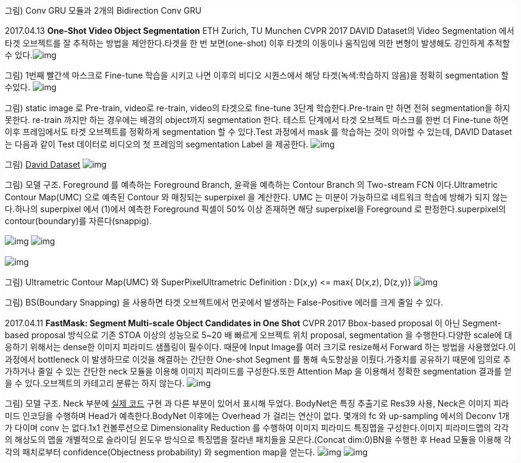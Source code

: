 그림) Conv GRU 모듈과 2개의 Bidirection Conv GRU 



2017.04.13 **One-Shot Video Object Segmentation**  ETH Zurich, TU Munchen  CVPR 2017
DAVID Dataset의 Video Segmentation 에서 타겟 오브젝트를 잘 추적하는 방법을 제안한다.타겟을 한 번 보면(one-shot) 이후 타겟의 이동이나 움직임에 의한 변형이 발생해도 강인하게 추적할 수 있다.![img](http://postfiles14.naver.net/MjAxNzA5MjZfNTIg/MDAxNTA2Mzg1NTM0NTc2.DoPwrCQ-qnubjrbFaW8oL3_699cygGr9gAapWF_E7XIg.qDMkcUz7GOKUz2RkXtm3fgHdoPUuxKy1jEa4Kv5caoQg.PNG.sogangori/f1.PNG?type=w1)

그림) 1번째 빨간색 마스크로 Fine-tune 학습을 시키고 나면 이후의 비디오 시퀀스에서 해당 타겟(녹색:학습하지 않음)을 정확히 segmentation 할 수있다.
![img](http://postfiles2.naver.net/MjAxNzA5MjZfMiAg/MDAxNTA2Mzg1NTM0OTY0.ksTRr4tDJ6EpMtzrzpAKL5j0KPCzUC62lRvjWSMfVWUg.OgJbQ_LXSUeODM19agiKZlE75vpYVsF4MffId_2p95og.PNG.sogangori/f2.PNG?type=w1)

그림) static image 로 Pre-train, video로 re-train, video의 타겟으로 fine-tune 3단계 학습한다.Pre-train 만 하면 전혀 segmentation을 하지 못한다. re-train 까지만 하는 경우에는 배경의 object까지 segmentation 한다. 테스트 단계에서 타겟 오브젝트 마스크를 한번 더 Fine-tune 하면 이후 프레임에서도 타겟 오브젝트를 정확하게 segmentation 할 수 있다.Test 과정에서 mask 를 학습하는 것이 의아할 수 있는데, DAVID Dataset는 다음과 같이 Test 데이터로 비디오의 첫 프레임의 segmentation Label 을 제공한다.
![img](http://postfiles5.naver.net/MjAxNzA5MjZfMjIw/MDAxNTA2MzkxOTY0MzQ0.TIcYHkKNp5rJXjsenMI_qTvc_hBxO4IHxCA_7Za8ZgAg.CeoRcR6uFyn2pns3Oh3oP4Y67qmjYM4rdRv2Nhf8WWcg.PNG.sogangori/davidDataset.PNG?type=w1) 



그림) [David Dataset](http://davischallenge.org/code.html)
![img](http://postfiles2.naver.net/MjAxNzA5MjZfMTkz/MDAxNTA2Mzg1NTM1MTAz.L5BeDug7oU16Ua-hsu_li5yHwrs6A7G5DrwG7TE80FAg.twCnaTFCPFQOtf6B0lGRGFutfOYwLpo_mD5kxHKGhecg.PNG.sogangori/f4.PNG?type=w1)

그림) 모델 구조.  Foreground 를 예측하는 Foreground Branch, 윤곽을 예측하는 Contour Branch 의 Two-stream FCN 이다.Ultrametric Contour Map(UMC) 으로 예측된 Contour 와 매칭되는 superpixel 을 계산한다. UMC 는 미분이 가능하므로 네트워크 학습에 방해가 되지 않는다.하나의 superpixel 에서 (1)에서 예측한 Foreground 픽셀이 50% 이상 존재하면 해당 superpixel을 Foreground 로 판정한다.superpixel의 contour(boundary)를 자른다(snappig).

![img](http://postfiles10.naver.net/MjAxNzA5MjZfNzIg/MDAxNTA2Mzg3NjQ2MDU2.SYCncfov9s-nK63jtrDAA8DpESwrM8q4rF8rO_43UhQg.mpZcMdjjV3_wG06Xwp7zljC7PmdIU9BaGoOFJkt-7PEg.JPEG.sogangori/UMC1.PNG?type=w1)  ![img](http://postfiles9.naver.net/MjAxNzA5MjZfMTQ1/MDAxNTA2Mzg3NjU2MTA4.yszieKTL9YX_q1O_vDyuY5QIJ_dmDOU7BbNWbUCqHHIg.OrGLoh0-hZuRkurDFHgmYa3wj9cw8FXzlomXGEsz-l4g.JPEG.sogangori/UMC1.PNG?type=w1)

 

 ![img](http://postfiles2.naver.net/MjAxNzA5MjZfMTA1/MDAxNTA2Mzg1ODc3NjA2.OjdjDKQtA4C09peTWozHeNq70xhpa52T9cZ4VTj7PwMg.Ou24v0yJxe832At-YVbrRJEOQZ964fHOSUOqvklPjPMg.JPEG.sogangori/superpixel.jpg?type=w1)

그림) Ultrametric Contour Map(UMC) 와 SuperPixelUltrametric Definition : D(x,y) <= max{ D(x,z), D(z,y)} ![img](http://postfiles14.naver.net/MjAxNzA5MjZfNyAg/MDAxNTA2Mzg1NTM1MjYw.yM6NjJbvbAMCYcL0SjhflUgtNQ22SdtLYZWGzDcxHY0g.7auB04hIo-D22rPbuu4IsJLmCCC3Uc89t9YFy9GfcvAg.PNG.sogangori/f5.PNG?type=w1)

그림) BS(Boundary Snapping) 을 사용하면 타겟 오브젝트에서 먼곳에서 발생하는 False-Positive 에러를 크게 줄일 수 있다.



2017.04.11 **FastMask: Segment Multi-scale Object Candidates in One Shot**  CVPR 2017
Bbox-based proposal 이 아닌 Segment-based proposal 방식으로 기존 STOA 이상의 성능으로 5~20 배 빠르게 오브젝트 위치 proposal, segmentation 을 수행한다.다양한 scale에 대응하기 위해서는 dense한 이미지 피라미드 샘플링이 필수이다. 때문에 Input Image를 여러 크기로 resize해서 Forward 하는 방법을 사용했었다.이 과정에서 bottleneck 이 발생하므로 이것을 해결하는 간단한 One-shot Segment 를 통해 속도향상을 이뤘다.가중치를 공유하기 때문에 임의로 추가하거나 줄일 수 있는 간단한 neck 모듈을 이용해 이미지 피라미드를 구성한다.또한 Attention Map 을 이용해서 정확한 segmentation 결과를 얻을 수 있다.오브젝트의 카테고리 분류는 하지 않는다.
![img](http://postfiles15.naver.net/MjAxNzA5MjVfMTA5/MDAxNTA2MzE0NDczNTIz.lGOkBBflEDzO0PR6qfbAnHdectb6EH0mV156r3P7VQAg.EdExv31JXxtIQel2s7aORDf_cGV0IxSm3Td5hrYbRYcg.PNG.sogangori/f2_m.PNG?type=w1)

그림) 모델 구조. Neck 부분에 [실제 코드](https://github.com/voidrank/FastMask/blob/master/models/fm-res39.train.prototxt) 구현 과 다른 부분이 있어서 표시해 두었다. BodyNet은 특징 추출기로 Res39 사용, Neck은 이미지 피라미드 인코딩을 수행하며 Head가 예측한다.BodyNet 이후에는 Overhead 가 걸리는 연산이 없다. 몇개의 fc 와 up-sampling 에서의 Deconv 1개가 다이며 conv 는 없다.1x1 컨볼루션으로 Dimensionality Reduction 를 수행하여 이미지 피라미드 특징맵을 구성한다.이미지 피라미드맵의 각각의 해상도의 맵을 개별적으로 슬라이딩 윈도우 방식으로 특징맵을 잘라낸 패치들을 모은다.(Concat dim:0)BN을 수행한 후 Head 모듈을 이용해 각각의 패치로부터 confidence(Objectness probability) 와 segmention map을 얻는다. ![img](http://postfiles5.naver.net/MjAxNzA5MjVfMjAx/MDAxNTA2MzE0NDczMDIz.NBWlahC36Qg5-AWKTmQGhtcxJn27HqSId1G2xUHqQjAg.8bG_KbPahfpEj6CKnYUGsM5XKB_h9Ra3jYJmscgHtAQg.PNG.sogangori/e1_1.PNG?type=w1) ![img](http://postfiles13.naver.net/MjAxNzA5MjVfMTEy/MDAxNTA2MzE0NDczMjE3.YPGb8cJj-CtIuky496JHfINRM6cP-BVdwhbCblGxM9Ag.PwgC09_RaHkodmg6H8ieeuG_kv7FZikl_RLeAasiTPwg.PNG.sogangori/e1_2.PNG?type=w1)
